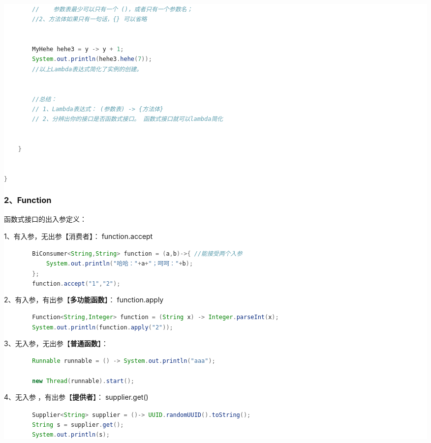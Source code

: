 ```java
        //    参数表最少可以只有一个 ()，或者只有一个参数名；
        //2、方法体如果只有一句话，{} 可以省略


        MyHehe hehe3 = y -> y + 1;
        System.out.println(hehe3.hehe(7));
        //以上Lambda表达式简化了实例的创建。


        //总结：
        // 1、Lambda表达式： (参数表) -> {方法体}
        // 2、分辨出你的接口是否函数式接口。 函数式接口就可以lambda简化


    }


}
```



### 2、Function

函数式接口的出入参定义：

1、有入参，无出参【消费者】：  function.accept

```java
        BiConsumer<String,String> function = (a,b)->{ //能接受两个入参
            System.out.println("哈哈："+a+"；呵呵："+b);
        };
        function.accept("1","2");
```

2、有入参，有出参【**多功能函数**】：   function.apply

```java
        Function<String,Integer> function = (String x) -> Integer.parseInt(x);
        System.out.println(function.apply("2"));
```

3、无入参，无出参【**普通函数**】：

```java
        Runnable runnable = () -> System.out.println("aaa");

        new Thread(runnable).start();
```

4、无入参 ，有出参【**提供者**】：  supplier.get()

```java
        Supplier<String> supplier = ()-> UUID.randomUUID().toString();
        String s = supplier.get();
        System.out.println(s);
```
